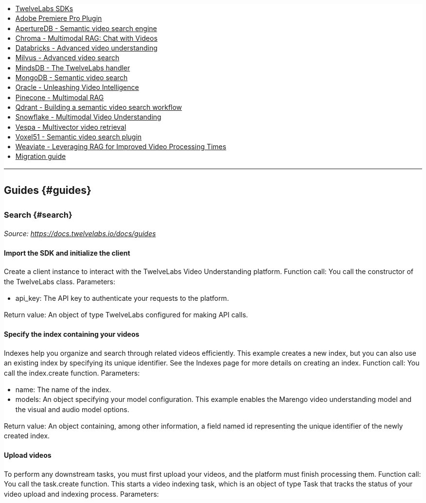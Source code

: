   - [TwelveLabs SDKs](#twelvelabs-sdks)
  - [Adobe Premiere Pro Plugin](#adobe-premiere-pro-plugin)
  - [ApertureDB - Semantic video search engine](#aperturedb---semantic-video-search-engine)
  - [Chroma - Multimodal RAG: Chat with Videos](#chroma---multimodal-rag-chat-with-videos)
  - [Databricks - Advanced video understanding](#databricks---advanced-video-understanding)
  - [Milvus - Advanced video search](#milvus---advanced-video-search)
  - [MindsDB - The TwelveLabs handler](#mindsdb---the-twelvelabs-handler)
  - [MongoDB - Semantic video search](#mongodb---semantic-video-search)
  - [Oracle - Unleashing Video Intelligence](#oracle---unleashing-video-intelligence)
  - [Pinecone - Multimodal RAG](#pinecone---multimodal-rag)
  - [Qdrant - Building a semantic video search workflow](#qdrant---building-a-semantic-video-search-workflow)
  - [Snowflake - Multimodal Video Understanding](#snowflake---multimodal-video-understanding)
  - [Vespa - Multivector video retrieval](#vespa---multivector-video-retrieval)
  - [Voxel51 - Semantic video search plugin](#voxel51---semantic-video-search-plugin)
  - [Weaviate - Leveraging RAG for Improved Video Processing Times](#weaviate---leveraging-rag-for-improved-video-processing-times)
  - [Migration guide](#migration-guide)

---

## Guides {#guides}

### Search {#search}

*Source: https://docs.twelvelabs.io/docs/guides*

#### Import the SDK and initialize the client

Create a client instance to interact with the TwelveLabs Video Understanding platform. Function call: You call the constructor of the TwelveLabs class. Parameters:

- api_key: The API key to authenticate your requests to the platform.

Return value: An object of type TwelveLabs configured for making API calls.

#### Specify the index containing your videos

Indexes help you organize and search through related videos efficiently. This example creates a new index, but you can also use an existing index by specifying its unique identifier. See the Indexes page for more details on creating an index. Function call: You call the index.create function. Parameters:

- name: The name of the index.
- models: An object specifying your model configuration. This example enables the Marengo video understanding model and the visual and audio model options.

Return value: An object containing, among other information, a field named id representing the unique identifier of the newly created index.

#### Upload videos

To perform any downstream tasks, you must first upload your videos, and the platform must finish processing them. Function call: You call the task.create function. This starts a video indexing task, which is an object of type Task that tracks the status of your video upload and indexing process. Parameters:
